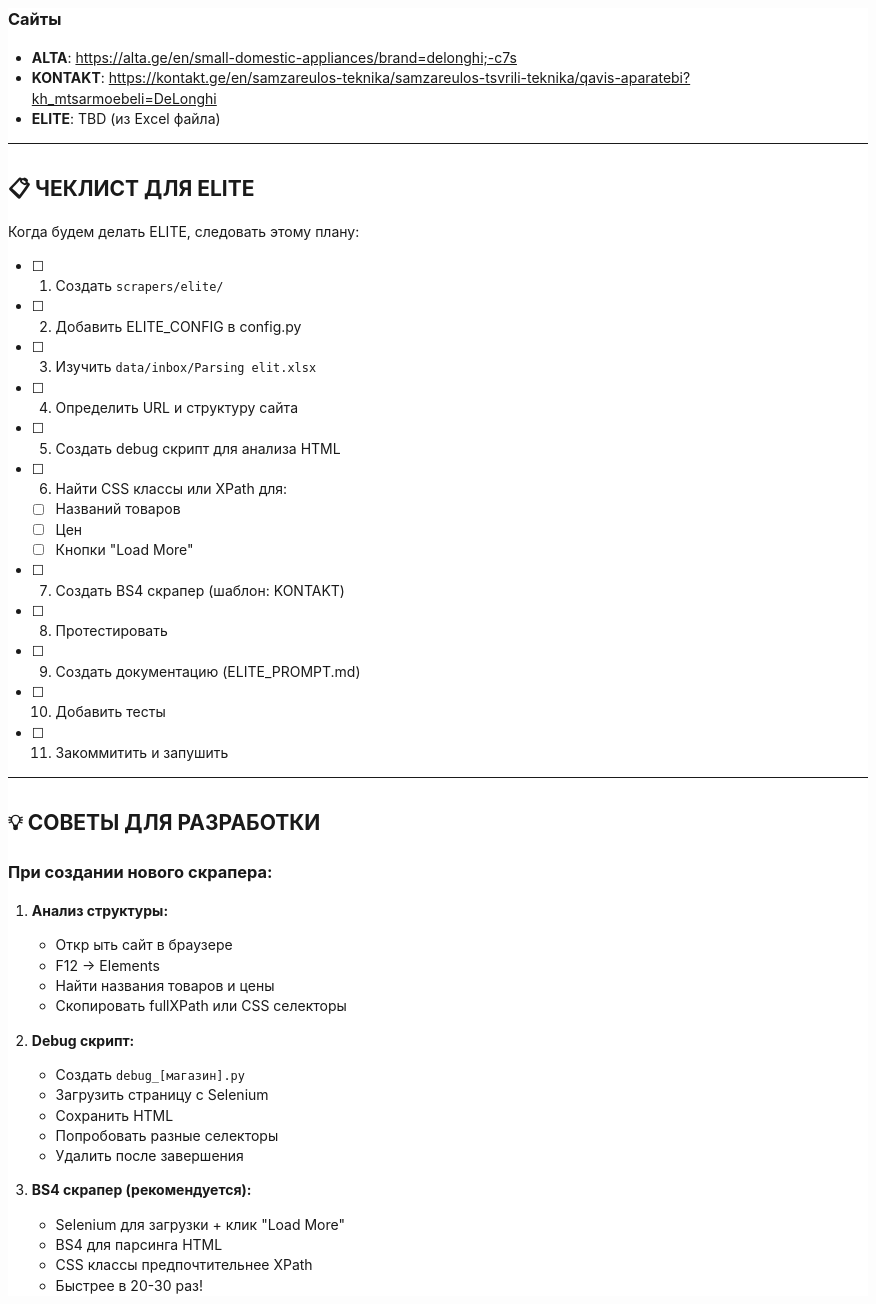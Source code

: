 ### Сайты
- **ALTA**: https://alta.ge/en/small-domestic-appliances/brand=delonghi;-c7s
- **KONTAKT**: https://kontakt.ge/en/samzareulos-teknika/samzareulos-tsvrili-teknika/qavis-aparatebi?kh_mtsarmoebeli=DeLonghi
- **ELITE**: TBD (из Excel файла)

---

## 📋 ЧЕКЛИСТ ДЛЯ ELITE

Когда будем делать ELITE, следовать этому плану:

- [ ] 1. Создать `scrapers/elite/`
- [ ] 2. Добавить ELITE_CONFIG в config.py
- [ ] 3. Изучить `data/inbox/Parsing elit.xlsx`
- [ ] 4. Определить URL и структуру сайта
- [ ] 5. Создать debug скрипт для анализа HTML
- [ ] 6. Найти CSS классы или XPath для:
  - [ ] Названий товаров
  - [ ] Цен
  - [ ] Кнопки "Load More"
- [ ] 7. Создать BS4 скрапер (шаблон: KONTAKT)
- [ ] 8. Протестировать
- [ ] 9. Создать документацию (ELITE_PROMPT.md)
- [ ] 10. Добавить тесты
- [ ] 11. Закоммитить и запушить

---

## 💡 СОВЕТЫ ДЛЯ РАЗРАБОТКИ

### При создании нового скрапера:

1. **Анализ структуры:**
   - Откр
ыть сайт в браузере
   - F12 -> Elements
   - Найти названия товаров и цены
   - Скопировать fullXPath или CSS селекторы

2. **Debug скрипт:**
   - Создать `debug_[магазин].py`
   - Загрузить страницу с Selenium
   - Сохранить HTML
   - Попробовать разные селекторы
   - Удалить после завершения

3. **BS4 скрапер (рекомендуется):**
   - Selenium для загрузки + клик "Load More"
   - BS4 для парсинга HTML
   - CSS классы предпочтительнее XPath
   - Быстрее в 20-30 раз!
